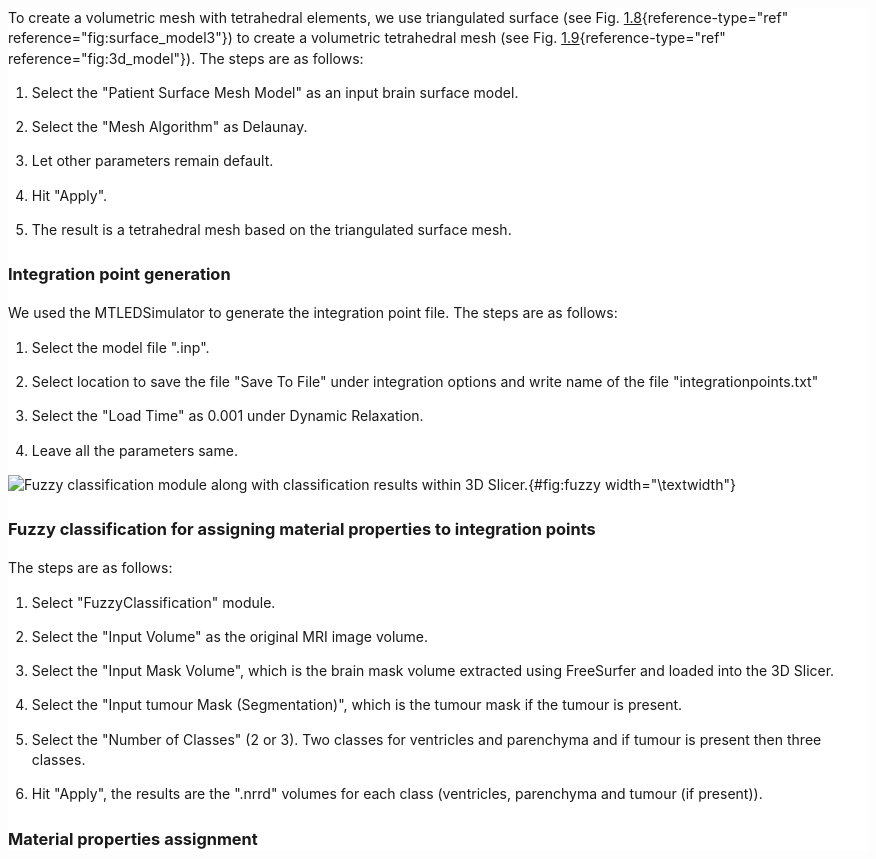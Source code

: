 To create a volumetric mesh with tetrahedral elements, we use
triangulated surface (see
Fig. [1.8](#fig:surface_model3){reference-type="ref"
reference="fig:surface_model3"}) to create a volumetric tetrahedral mesh
(see Fig. [1.9](#fig:3d_model){reference-type="ref"
reference="fig:3d_model"}). The steps are as follows:

1.  Select the "Patient Surface Mesh Model" as an input brain surface
    model.

2.  Select the "Mesh Algorithm" as Delaunay.

3.  Let other parameters remain default.

4.  Hit "Apply".

5.  The result is a tetrahedral mesh based on the triangulated surface
    mesh.

### Integration point generation

We used the MTLEDSimulator to generate the integration point file. The
steps are as follows:

1.  Select the model file \".inp\".

2.  Select location to save the file "Save To File" under integration
    options and write name of the file "integrationpoints.txt"

3.  Select the "Load Time" as 0.001 under Dynamic Relaxation.

4.  Leave all the parameters same.

![Fuzzy classification module along with classification results within
3D Slicer.](./figs/fuzzy.png){#fig:fuzzy width="\\textwidth"}

### Fuzzy classification for assigning material properties to integration points

The steps are as follows:

1.  Select "FuzzyClassification" module.

2.  Select the "Input Volume" as the original MRI image volume.

3.  Select the "Input Mask Volume", which is the brain mask volume
    extracted using FreeSurfer and loaded into the 3D Slicer.

4.  Select the "Input tumour Mask (Segmentation)", which is the tumour
    mask if the tumour is present.

5.  Select the "Number of Classes" (2 or 3). Two classes for ventricles
    and parenchyma and if tumour is present then three classes.

6.  Hit "Apply", the results are the ".nrrd" volumes for each class
    (ventricles, parenchyma and tumour (if present)).

### Material properties assignment
